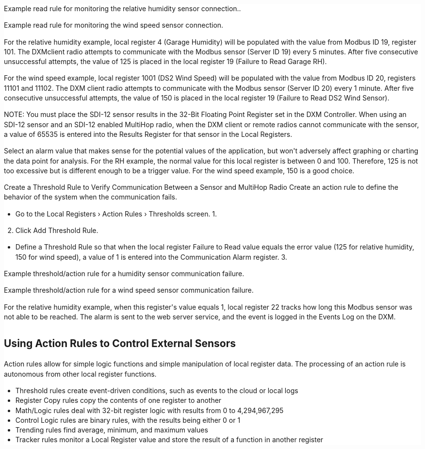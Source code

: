 Example read rule for monitoring the relative humidity sensor connection..



Example read rule for monitoring the wind speed sensor connection.



For the relative humidity example, local register 4 (Garage Humidity) will be populated with the value from Modbus ID 19, register 101. The DXMclient radio attempts to communicate with the Modbus sensor (Server ID 19) every 5 minutes. After five consecutive unsuccessful attempts, the value of 125 is placed in the local register 19 (Failure to Read Garage RH).

For the wind speed example, local register 1001 (DS2 Wind Speed) will be populated with the value from Modbus ID 20, registers 11101 and 11102. The DXM client radio attempts to communicate with the Modbus sensor (Server ID 20) every 1 minute. After five consecutive unsuccessful attempts, the value of 150 is placed in the local register 19 (Failure to Read DS2 Wind Sensor).

NOTE: You must place the SDI-12 sensor results in the 32-Bit Floating Point Register set in the DXM Controller. When using an SDI-12 sensor and an SDI-12 enabled MultiHop radio, when the DXM client or remote radios cannot communicate with the sensor, a value of 65535 is entered into the Results Register for that sensor in the Local Registers.

Select an alarm value that makes sense for the potential values of the application, but won't adversely affect graphing or charting the data point for analysis. For the RH example, the normal value for this local register is between 0 and 100. Therefore, 125 is not too excessive but is different enough to be a trigger value. For the wind speed example, 150 is a good choice.

Create a Threshold Rule to Verify Communication Between a Sensor and MultiHop Radio Create an action rule to define the behavior of the system when the communication fails.

- Go to the Local Registers › Action Rules › Thresholds screen. 1.
2. Click Add Threshold Rule.
- Define a Threshold Rule so that when the local register Failure to Read value equals the error value (125 for relative humidity, 150 for wind speed), a value of 1 is entered into the Communication Alarm register. 3.

Example threshold/action rule for a humidity sensor communication failure.



Example threshold/action rule for a wind speed sensor communication failure.



For the relative humidity example, when this register's value equals 1, local register 22 tracks how long this Modbus sensor was not able to be reached. The alarm is sent to the web server service, and the event is logged in the Events Log on the DXM.

## Using Action Rules to Control External Sensors

Action rules allow for simple logic functions and simple manipulation of local register data. The processing of an action rule is autonomous from other local register functions.

- Threshold rules create event-driven conditions, such as events to the cloud or local logs
- Register Copy rules copy the contents of one register to another
- Math/Logic rules deal with 32-bit register logic with results from 0 to 4,294,967,295
- Control Logic rules are binary rules, with the results being either 0 or 1
- Trending rules find average, minimum, and maximum values
- Tracker rules monitor a Local Register value and store the result of a function in another register
